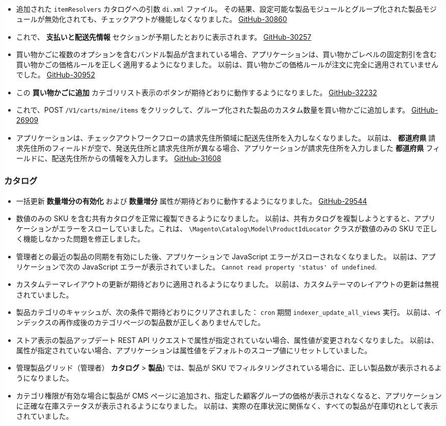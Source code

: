 

* 追加された `itemResolvers` カタログへの引数 `di.xml` ファイル。 その結果、設定可能な製品モジュールとグループ化された製品モジュールが無効化されても、チェックアウトが機能しなくなりました。 [GitHub-30860](https://github.com/magento/magento2/issues/30860)



* これで、 **支払いと配送先情報** セクションが予期したとおりに表示されます。 [GitHub-30257](https://github.com/magento/magento2/issues/30257)



* 買い物かごに複数のオプションを含むバンドル製品が含まれている場合、アプリケーションは、買い物かごレベルの固定割引を含む買い物かごの価格ルールを正しく適用するようになりました。 以前は、買い物かごの価格ルールが注文に完全に適用されていませんでした。 [GitHub-30952](https://github.com/magento/magento2/issues/30952)



* この **買い物かごに追加** カテゴリリスト表示のボタンが期待どおりに動作するようになりました。 [GitHub-32232](https://github.com/magento/magento2/issues/32232)



* これで、POST `/V1/carts/mine/items` をクリックして、グループ化された製品のカスタム数量を買い物かごに追加します。 [GitHub-26909](https://github.com/magento/magento2/issues/26909)



* アプリケーションは、チェックアウトワークフローの請求先住所領域に配送先住所を入力しなくなりました。 以前は、 **都道府県** 請求先住所のフィールドが空で、発送先住所と請求先住所が異なる場合、アプリケーションが請求先住所を入力しました **都道府県** フィールドに、配送先住所からの情報を入力します。 [GitHub-31608](https://github.com/magento/magento2/issues/31608)

### カタログ



* 一括更新 **数量増分の有効化** および **数量増分** 属性が期待どおりに動作するようになりました。 [GitHub-29544](https://github.com/magento/magento2/issues/29544)



* 数値のみの SKU を含む共有カタログを正常に複製できるようになりました。 以前は、共有カタログを複製しようとすると、アプリケーションがエラーをスローしていました。これは、 `\Magento\Catalog\Model\ProductIdLocator` クラスが数値のみの SKU で正しく機能しなかった問題を修正しました。



* 管理者との最近の製品の同期を有効にした後、アプリケーションで JavaScript エラーがスローされなくなりました。 以前は、アプリケーションで次の JavaScript エラーが表示されていました。 `Cannot read property 'status' of undefined`.



* カスタムテーマレイアウトの更新が期待どおりに適用されるようになりました。 以前は、カスタムテーマのレイアウトの更新は無視されていました。



* 製品カテゴリのキャッシュが、次の条件で期待どおりにクリアされました： `cron` 期間 `indexer_update_all_views` 実行。 以前は、インデックスの再作成後のカテゴリページの製品数が正しくありませんでした。



* ストア表示の製品アップデート REST API リクエストで属性が指定されていない場合、属性値が変更されなくなりました。 以前は、属性が指定されていない場合、アプリケーションは属性値をデフォルトのスコープ値にリセットしていました。



* 管理製品グリッド（管理者） **カタログ** > **製品**) では、製品が SKU でフィルタリングされている場合に、正しい製品数が表示されるようになりました。



* カテゴリ権限が有効な場合に製品が CMS ページに追加され、指定した顧客グループの価格が表示されなくなると、アプリケーションに正確な在庫ステータスが表示されるようになりました。 以前は、実際の在庫状況に関係なく、すべての製品が在庫切れとして表示されていました。
